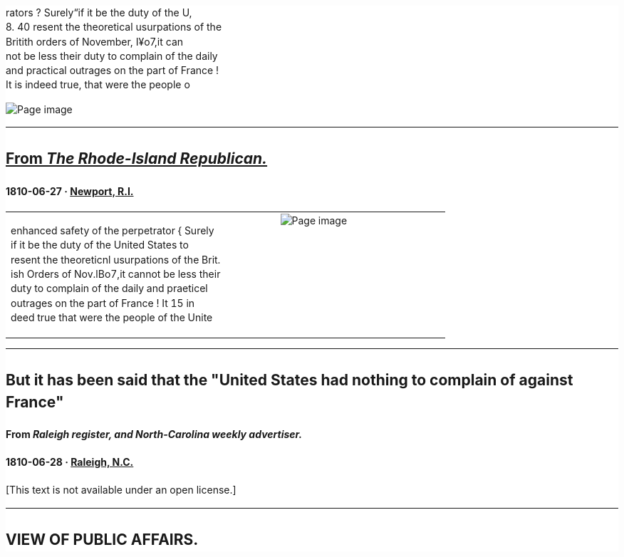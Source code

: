   
rators ? Surely“if it be the duty of the U,  
8. 40 resent the theoretical usurpations of the  
Britith orders of November, I¥o7,it can­  
not be less their duty to complain of the daily  
and practical outrages on the part of France !  
It is indeed true, that were the people o
</td><td style="width: 50%; max-height: 75%; margin: auto; display: block;">
<img alt="Page image" src="https://tile.loc.gov/image-services/iiif/service:ndnp:nhd:batch_nhd_avalon_ver02:data:sn83025588:00517010807:1810062601:0526/pct:77.18694609529767,55.39303482587065,16.254822229173183,3.4925373134328357/!600,600/0/default.jpg"/>
</td>
</tr></table>

---

## [From _The Rhode-Island Republican._](https://www.loc.gov/resource/sn83025561/1810-06-27/ed-1/?sp=2)

#### 1810-06-27 &middot; [Newport, R.I.](http://dbpedia.org/resource/Newport%2C_Rhode_Island)

<table style="width: 100%;"><tr><td style="width: 50%">

  
enhanced safety of the perpetrator { Surely  
if it be the duty of the United States to  
resent the theoreticnl usurpations of the Brit.  
ish Orders of Nov.lBo7,it cannot be less their  
duty to complain of the daily and praeticel  
outrages on the part of France ! It 15 in­  
deed true that were the people of the Unite
</td><td style="width: 50%; max-height: 75%; margin: auto; display: block;">
<img alt="Page image" src="https://tile.loc.gov/image-services/iiif/service:ndnp:rp:batch_rp_beholder_ver02:data:sn83025561:00514153152:1810062701:0251/pct:26.830311781378683,34.083496412263536,21.12412428472111,4.7782126549249835/!600,600/0/default.jpg"/>
</td>
</tr></table>

---

## But it has been said that the "United States had nothing to complain of against France"

#### From _Raleigh register, and North-Carolina weekly advertiser._

#### 1810-06-28 &middot; [Raleigh, N.C.](http://dbpedia.org/resource/Raleigh%2C_North_Carolina)

[This text is not available under an open license.]

---

## VIEW OF PUBLIC AFFAIRS.
